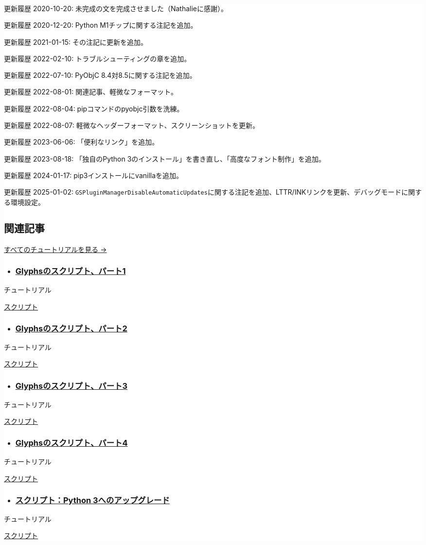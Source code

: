 
更新履歴 2020-10-20: 未完成の文を完成させました（Nathalieに感謝）。

更新履歴 2020-12-20: Python M1チップに関する注記を追加。

更新履歴 2021-01-15: その注記に更新を追加。

更新履歴 2022-02-10: トラブルシューティングの章を追加。

更新履歴 2022-07-10: PyObjC 8.4対8.5に関する注記を追加。

更新履歴 2022-08-01: 関連記事、軽微なフォーマット。

更新履歴 2022-08-04: pipコマンドのpyobjc引数を洗練。

更新履歴 2022-08-07: 軽微なヘッダーフォーマット、スクリーンショットを更新。

更新履歴 2023-06-06: 「便利なリンク」を追加。

更新履歴 2023-08-18: 「独自のPython 3のインストール」を書き直し、「高度なフォント制作」を追加。

更新履歴 2024-01-17: pip3インストールにvanillaを追加。

更新履歴 2025-01-02: `GSPluginManagerDisableAutomaticUpdates`に関する注記を追加、LTTR/INKリンクを更新、デバッグモードに関する環境設定。

## 関連記事

[すべてのチュートリアルを見る →](https://glyphsapp.com/learn)

*   ### [Glyphsのスクリプト、パート1](scripting-glyphs-part-1.md)

チュートリアル

[ スクリプト ](https://glyphsapp.com/learn?q=scripting)

*   ### [Glyphsのスクリプト、パート2](scripting-glyphs-part-2.md)

チュートリアル

[ スクリプト ](https://glyphsapp.com/learn?q=scripting)

*   ### [Glyphsのスクリプト、パート3](scripting-glyphs-part-3.md)

チュートリアル

[ スクリプト ](https://glyphsapp.com/learn?q=scripting)

*   ### [Glyphsのスクリプト、パート4](scripting-glyphs-part-4.md)

チュートリアル

[ スクリプト ](https://glyphsapp.com/learn?q=scripting)

*   ### [スクリプト：Python 3へのアップグレード](scripting-upgrading-to-python3.md)

チュートリアル

[ スクリプト ](https://glyphsapp.com/learn?q=scripting)